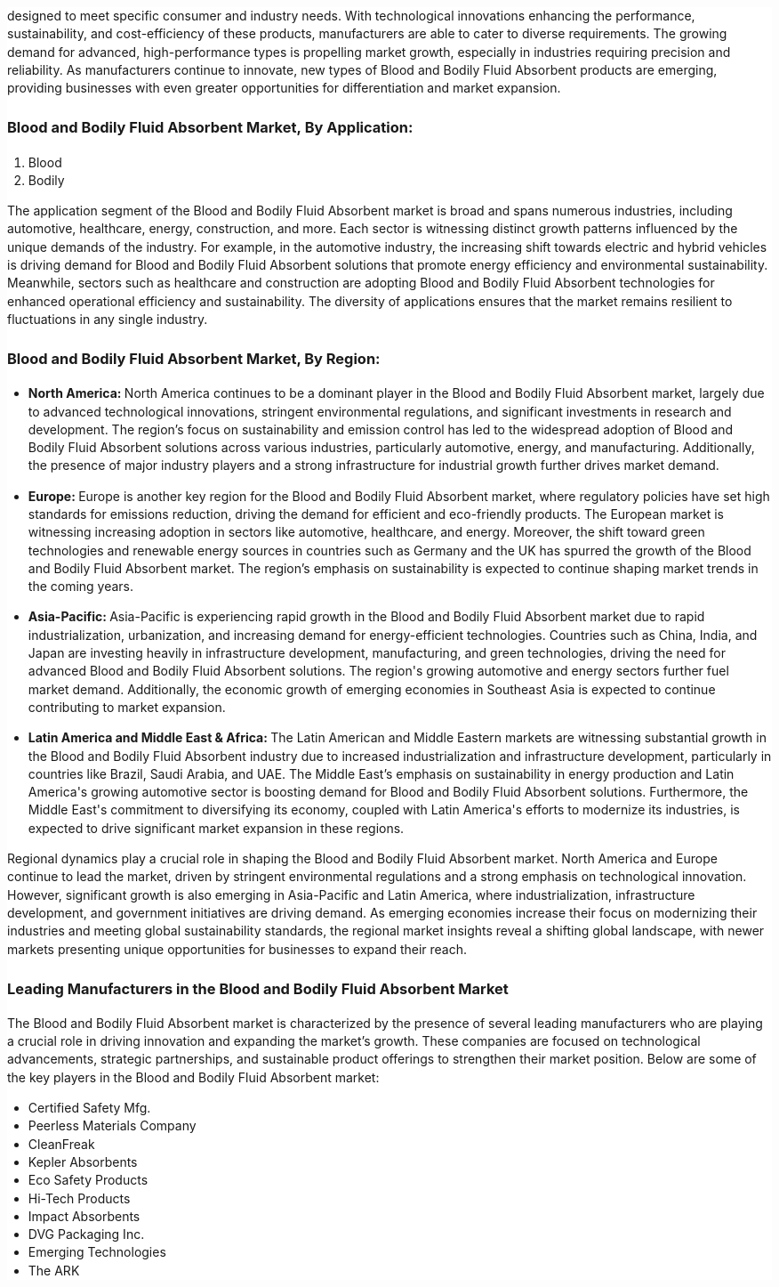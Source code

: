 designed to meet specific consumer and industry needs. With technological innovations enhancing the performance, sustainability, and cost-efficiency of these products, manufacturers are able to cater to diverse requirements. The growing demand for advanced, high-performance types is propelling market growth, especially in industries requiring precision and reliability. As manufacturers continue to innovate, new types of Blood and Bodily Fluid Absorbent  products are emerging, providing businesses with even greater opportunities for differentiation and market expansion.</p><h3>Blood and Bodily Fluid Absorbent  Market,&nbsp;By Application:</h3><ol><li>Blood<li> Bodily</li></ol><p>The application segment of the Blood and Bodily Fluid Absorbent  market is broad and spans numerous industries, including automotive, healthcare, energy, construction, and more. Each sector is witnessing distinct growth patterns influenced by the unique demands of the industry. For example, in the automotive industry, the increasing shift towards electric and hybrid vehicles is driving demand for Blood and Bodily Fluid Absorbent  solutions that promote energy efficiency and environmental sustainability. Meanwhile, sectors such as healthcare and construction are adopting Blood and Bodily Fluid Absorbent  technologies for enhanced operational efficiency and sustainability. The diversity of applications ensures that the market remains resilient to fluctuations in any single industry.</p><h3>Blood and Bodily Fluid Absorbent  Market, By Region:</h3><ul><li><p><strong>North America:&nbsp;</strong>North America continues to be a dominant player in the Blood and Bodily Fluid Absorbent  market, largely due to advanced technological innovations, stringent environmental regulations, and significant investments in research and development. The region&rsquo;s focus on sustainability and emission control has led to the widespread adoption of Blood and Bodily Fluid Absorbent  solutions across various industries, particularly automotive, energy, and manufacturing. Additionally, the presence of major industry players and a strong infrastructure for industrial growth further drives market demand.</p></li><li><p><strong><strong>Europe:&nbsp;</strong></strong>Europe is another key region for the Blood and Bodily Fluid Absorbent  market, where regulatory policies have set high standards for emissions reduction, driving the demand for efficient and eco-friendly products. The European market is witnessing increasing adoption in sectors like automotive, healthcare, and energy. Moreover, the shift toward green technologies and renewable energy sources in countries such as Germany and the UK has spurred the growth of the Blood and Bodily Fluid Absorbent  market. The region&rsquo;s emphasis on sustainability is expected to continue shaping market trends in the coming years.</p></li><li><p><strong><strong>Asia-Pacific:&nbsp;</strong></strong>Asia-Pacific is experiencing rapid growth in the Blood and Bodily Fluid Absorbent  market due to rapid industrialization, urbanization, and increasing demand for energy-efficient technologies. Countries such as China, India, and Japan are investing heavily in infrastructure development, manufacturing, and green technologies, driving the need for advanced Blood and Bodily Fluid Absorbent  solutions. The region's growing automotive and energy sectors further fuel market demand. Additionally, the economic growth of emerging economies in Southeast Asia is expected to continue contributing to market expansion.</p></li><li><p><strong><strong>Latin America and Middle East &amp; Africa:&nbsp;</strong></strong>The Latin American and Middle Eastern markets are witnessing substantial growth in the Blood and Bodily Fluid Absorbent  industry due to increased industrialization and infrastructure development, particularly in countries like Brazil, Saudi Arabia, and UAE. The Middle East&rsquo;s emphasis on sustainability in energy production and Latin America's growing automotive sector is boosting demand for Blood and Bodily Fluid Absorbent  solutions. Furthermore, the Middle East's commitment to diversifying its economy, coupled with Latin America's efforts to modernize its industries, is expected to drive significant market expansion in these regions.</p></li></ul><p>Regional dynamics play a crucial role in shaping the Blood and Bodily Fluid Absorbent  market. North America and Europe continue to lead the market, driven by stringent environmental regulations and a strong emphasis on technological innovation. However, significant growth is also emerging in Asia-Pacific and Latin America, where industrialization, infrastructure development, and government initiatives are driving demand. As emerging economies increase their focus on modernizing their industries and meeting global sustainability standards, the regional market insights reveal a shifting global landscape, with newer markets presenting unique opportunities for businesses to expand their reach.</p><h3><strong>Leading Manufacturers in the Blood and Bodily Fluid Absorbent  Market</strong></h3><p>The Blood and Bodily Fluid Absorbent  market is characterized by the presence of several leading manufacturers who are playing a crucial role in driving innovation and expanding the market&rsquo;s growth. These companies are focused on technological advancements, strategic partnerships, and sustainable product offerings to strengthen their market position. Below are some of the key players in the Blood and Bodily Fluid Absorbent  market:</p></div><div class="article-main__content" data-test-id="publishing-text-block"><ul><li><span class="">Certified Safety Mfg.<li> Peerless Materials Company<li> CleanFreak<li> Kepler Absorbents<li> Eco Safety Products<li> Hi-Tech Products<li> Impact Absorbents<li> DVG Packaging Inc.<li> Emerging Technologies<li> The ARK
